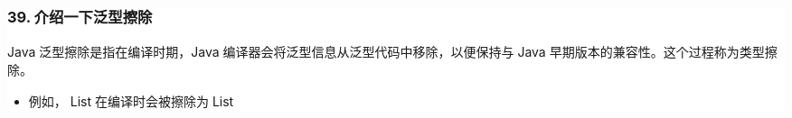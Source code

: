 ### 39. 介绍⼀下泛型擦除

Java 泛型擦除是指在编译时期，Java 编译器会将泛型信息从泛型代码中移除，以便保持与 Java 早期版本的兼容性。这个过程称为类型擦除。

+ 例如， List<T> 在编译时会被擦除为 List<Object> 。

+ 由于泛型擦除，不能直接创建泛型数组。例如， new T[] 是不合法的，因为在运⾏时⽆法确定 T 的实际类型。

### 40. 反射机制是什么？

反射的核⼼类是 Class 类，它是Java反射机制的⼊⼝。通过 Class 类，可以获取类的构造函数、⽅法、字段等信息，⽽不需要在编译时确定这些信息。

+ **优点：**程序可以在运⾏时动态地获取和操作类的信息，这使得代码更加灵活，能够适应不同的场景和需求。

+ **缺点：**反射允许绕过编译时的类型检查，这可能导致在运⾏时出现类型安全性问题。

> Spring/Spring Boot、MyBatis 等等框架中都⼤量使⽤了反射机制。这些框架中也⼤量使⽤了动态代理，⽽动态代理的实现也依赖反射。

### 41. 注解

注解以 @ 符号开头，通常紧跟着⼀个标识符，后⾯可以跟⼀些参数，⽤于给类、⽅法、字段等添加元数据信息，这些信息可以在编译时、运⾏时被读取和处理。例如：

+ `@Override `： ⽤于标识⽅法重写⽗类的⽅法。
+ `@Deprecated `：⽤于标识已经过时的⽅法、类等

### 42. 序列化与反序列化

- 序列化serialization: 将对象 -> 二进制字节流
- 反序列化deserialization: 反过来

- 应用场景
  - 对象在进行网络传输（比如远程方法调用 RPC 的时候）之前需要先被序列化，接收到序列化的对象之后需要再进行反序列化；（因为**网络传输只能传输字节流**）
  - 将对象存储到文件之前需要进行序列化，将对象从文件中读取出来需要进行反序列化；（因为文件只能存字节流）
  - 将对象存储到数据库（如 Redis）之前需要用到序列化，将对象从缓存数据库中读取出来需要反序列化；
- transient修饰的变量不会被序列化，在对象序列化时被忽略
  - transient不可修饰class和method，只可修饰变量
  - 此外，static变量不属于任何Object，故对象在序列化跟static变量没关系